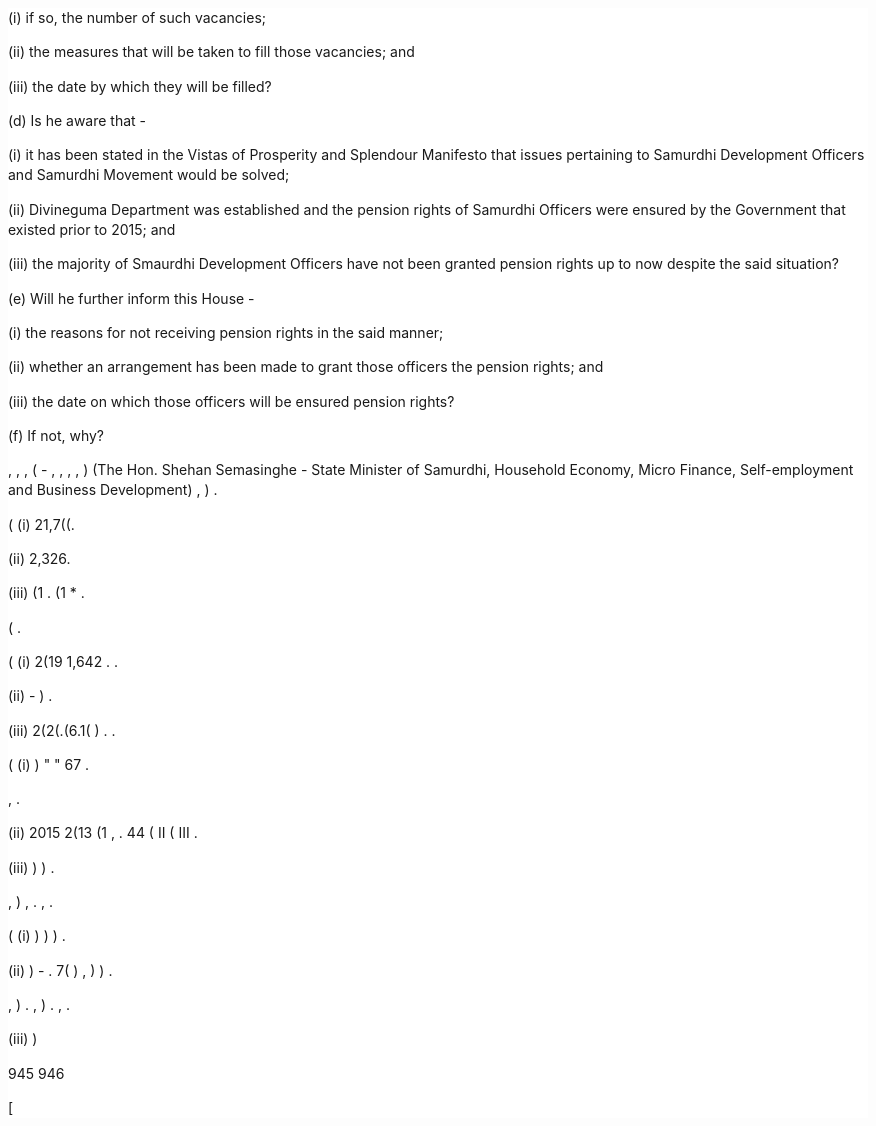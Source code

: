 (i) if so, the number of such vacancies;

(ii) the measures that will be taken to fill those vacancies; and

(iii) the date by which they will be filled?

(d) Is he aware that -

(i) it has been stated in the Vistas of Prosperity and Splendour Manifesto that issues pertaining to Samurdhi Development Officers and Samurdhi Movement would be solved;

(ii) Divineguma Department was established and the pension rights of Samurdhi Officers were ensured by the Government that existed prior to 2015; and

(iii) the majority of Smaurdhi Development Officers have not been granted pension rights up to now despite the said situation?

(e) Will he further inform this House -

(i) the reasons for not receiving pension rights in the said manner;

(ii) whether an arrangement has been made to grant those officers the pension rights; and

(iii) the date on which those officers will be ensured pension rights?

(f) If not, why?

, , , ( - , , , , ) (The Hon. Shehan Semasinghe - State Minister of Samurdhi, Household Economy, Micro Finance, Self-employment and Business Development) , ) .

( (i) 21,7((.

(ii) 2,326.

(iii) (1 . (1 * .

( .

( (i) 2(19 1,642 . .

(ii) - ) .

(iii) 2(2(.(6.1( ) . .

( (i) ) " " 67 .

, .

(ii) 2015 2(13 (1 , . 44 ( II ( III .

(iii) ) ) .

, ) , . , .

( (i) ) ) ) .

(ii) ) - . 7( ) , ) ) .

, ) . , ) . , .

(iii) )

945 946

[
